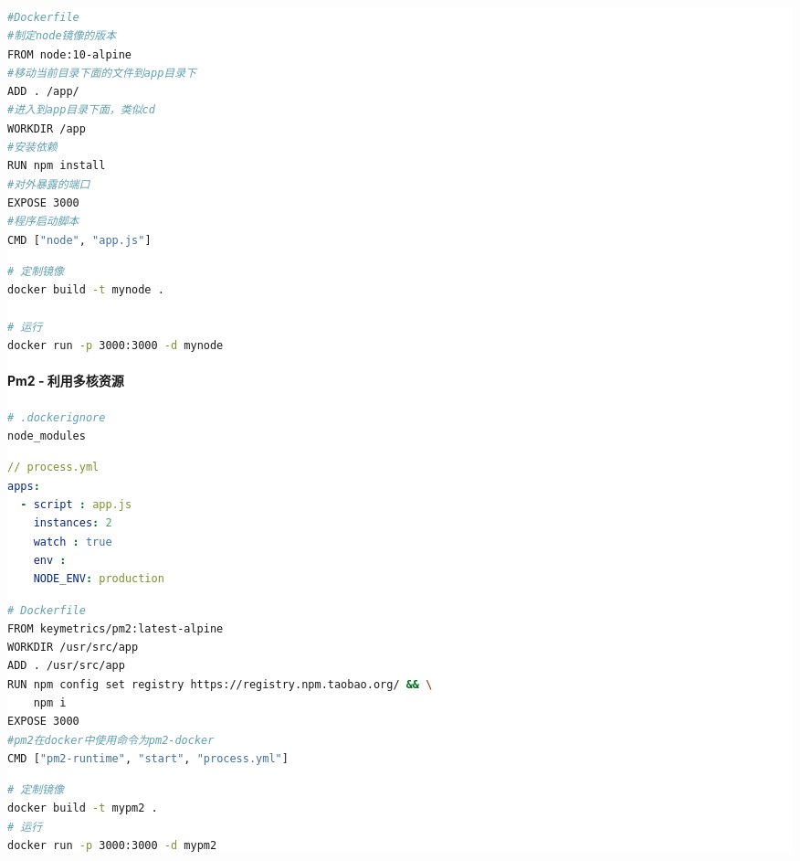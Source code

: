 ```bash
#Dockerfile
#制定node镜像的版本
FROM node:10-alpine
#移动当前目录下面的文件到app目录下
ADD . /app/
#进入到app目录下面，类似cd
WORKDIR /app
#安装依赖
RUN npm install
#对外暴露的端口
EXPOSE 3000
#程序启动脚本
CMD ["node", "app.js"]
```

```bash
# 定制镜像
docker build -t mynode .

# 运行
docker run -p 3000:3000 -d mynode
```

#### Pm2 - 利用多核资源
```bash
# .dockerignore
node_modules
```

```yml
// process.yml
apps:
  - script : app.js
    instances: 2
    watch : true
    env :
    NODE_ENV: production
```

```bash
# Dockerfile
FROM keymetrics/pm2:latest-alpine
WORKDIR /usr/src/app
ADD . /usr/src/app
RUN npm config set registry https://registry.npm.taobao.org/ && \
    npm i
EXPOSE 3000
#pm2在docker中使用命令为pm2-docker
CMD ["pm2-runtime", "start", "process.yml"]
```

```bash
# 定制镜像
docker build -t mypm2 .
# 运行
docker run -p 3000:3000 -d mypm2
```
